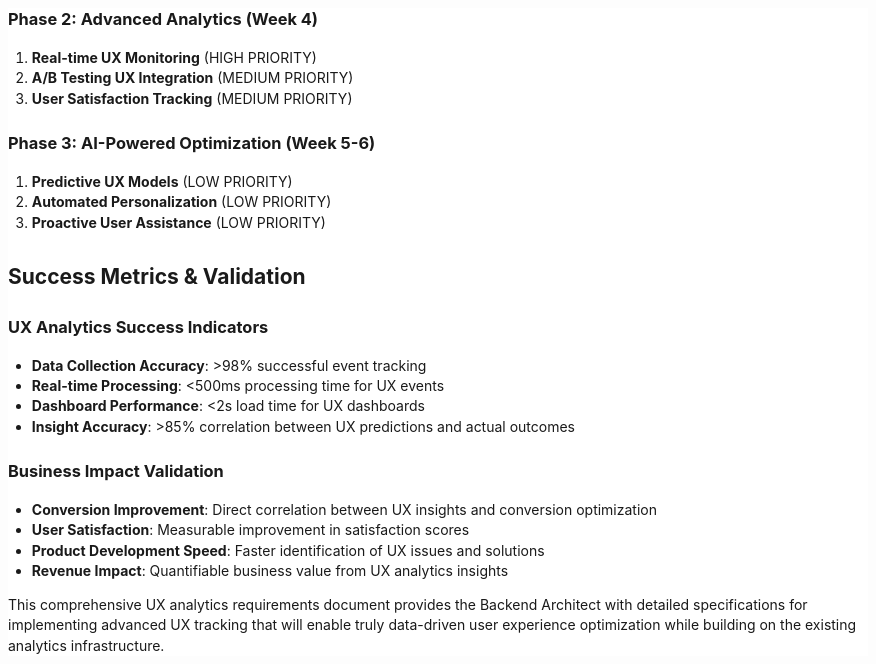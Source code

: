 ### Phase 2: Advanced Analytics (Week 4)
1. **Real-time UX Monitoring** (HIGH PRIORITY)
2. **A/B Testing UX Integration** (MEDIUM PRIORITY)
3. **User Satisfaction Tracking** (MEDIUM PRIORITY)

### Phase 3: AI-Powered Optimization (Week 5-6)
1. **Predictive UX Models** (LOW PRIORITY)
2. **Automated Personalization** (LOW PRIORITY)
3. **Proactive User Assistance** (LOW PRIORITY)

## Success Metrics & Validation

### UX Analytics Success Indicators
- **Data Collection Accuracy**: >98% successful event tracking
- **Real-time Processing**: <500ms processing time for UX events
- **Dashboard Performance**: <2s load time for UX dashboards
- **Insight Accuracy**: >85% correlation between UX predictions and actual outcomes

### Business Impact Validation
- **Conversion Improvement**: Direct correlation between UX insights and conversion optimization
- **User Satisfaction**: Measurable improvement in satisfaction scores
- **Product Development Speed**: Faster identification of UX issues and solutions
- **Revenue Impact**: Quantifiable business value from UX analytics insights

This comprehensive UX analytics requirements document provides the Backend Architect with detailed specifications for implementing advanced UX tracking that will enable truly data-driven user experience optimization while building on the existing analytics infrastructure.